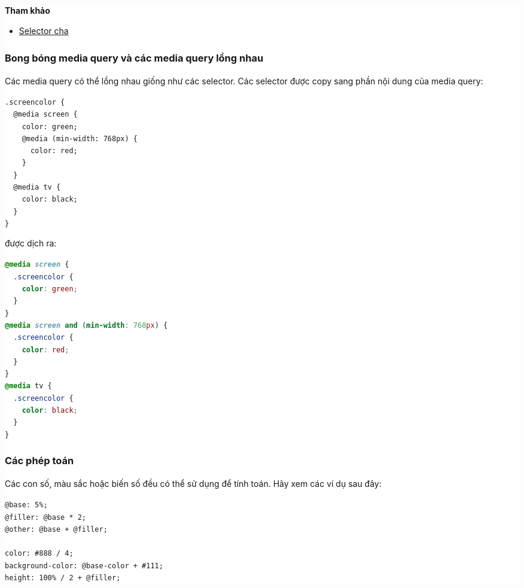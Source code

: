 **Tham khảo**

* [Selector cha](#parent-selectors-feature)

### Bong bóng media query và các media query lồng nhau

Các media query có thể lồng nhau giống như các selector. Các selector được copy sang phần nội dung của media query:

```less
.screencolor {
  @media screen {
    color: green;
    @media (min-width: 768px) {
      color: red;
    }
  }
  @media tv {
    color: black;
  }
}

```
được dịch ra:

```css
@media screen {
  .screencolor {
    color: green;
  }
}
@media screen and (min-width: 768px) {
  .screencolor {
    color: red;
  }
}
@media tv {
  .screencolor {
    color: black;
  }
}
```

### Các phép toán

Các con số, màu sắc hoặc biến số đều có thể sử dụng để tính toán. Hãy xem các ví dụ sau đây:

```less
@base: 5%;
@filler: @base * 2;
@other: @base + @filler;

color: #888 / 4;
background-color: @base-color + #111;
height: 100% / 2 + @filler;
```
